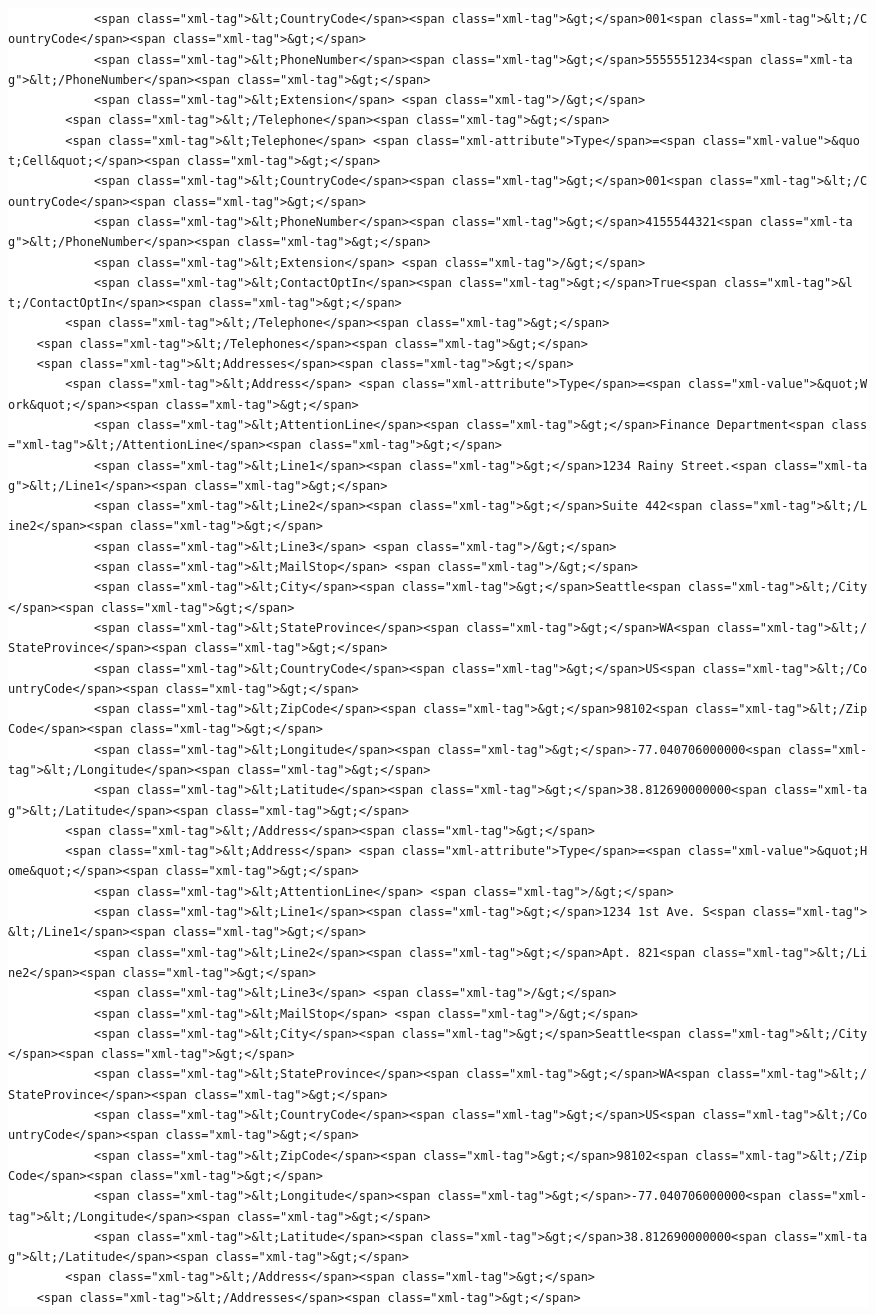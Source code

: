                 <span class="xml-tag">&lt;CountryCode</span><span class="xml-tag">&gt;</span>001<span class="xml-tag">&lt;/CountryCode</span><span class="xml-tag">&gt;</span>
                <span class="xml-tag">&lt;PhoneNumber</span><span class="xml-tag">&gt;</span>5555551234<span class="xml-tag">&lt;/PhoneNumber</span><span class="xml-tag">&gt;</span>
                <span class="xml-tag">&lt;Extension</span> <span class="xml-tag">/&gt;</span>
            <span class="xml-tag">&lt;/Telephone</span><span class="xml-tag">&gt;</span>
            <span class="xml-tag">&lt;Telephone</span> <span class="xml-attribute">Type</span>=<span class="xml-value">&quot;Cell&quot;</span><span class="xml-tag">&gt;</span>
                <span class="xml-tag">&lt;CountryCode</span><span class="xml-tag">&gt;</span>001<span class="xml-tag">&lt;/CountryCode</span><span class="xml-tag">&gt;</span>
                <span class="xml-tag">&lt;PhoneNumber</span><span class="xml-tag">&gt;</span>4155544321<span class="xml-tag">&lt;/PhoneNumber</span><span class="xml-tag">&gt;</span>
                <span class="xml-tag">&lt;Extension</span> <span class="xml-tag">/&gt;</span>
                <span class="xml-tag">&lt;ContactOptIn</span><span class="xml-tag">&gt;</span>True<span class="xml-tag">&lt;/ContactOptIn</span><span class="xml-tag">&gt;</span>
            <span class="xml-tag">&lt;/Telephone</span><span class="xml-tag">&gt;</span>
        <span class="xml-tag">&lt;/Telephones</span><span class="xml-tag">&gt;</span>
        <span class="xml-tag">&lt;Addresses</span><span class="xml-tag">&gt;</span>
            <span class="xml-tag">&lt;Address</span> <span class="xml-attribute">Type</span>=<span class="xml-value">&quot;Work&quot;</span><span class="xml-tag">&gt;</span>
                <span class="xml-tag">&lt;AttentionLine</span><span class="xml-tag">&gt;</span>Finance Department<span class="xml-tag">&lt;/AttentionLine</span><span class="xml-tag">&gt;</span>
                <span class="xml-tag">&lt;Line1</span><span class="xml-tag">&gt;</span>1234 Rainy Street.<span class="xml-tag">&lt;/Line1</span><span class="xml-tag">&gt;</span>
                <span class="xml-tag">&lt;Line2</span><span class="xml-tag">&gt;</span>Suite 442<span class="xml-tag">&lt;/Line2</span><span class="xml-tag">&gt;</span>
                <span class="xml-tag">&lt;Line3</span> <span class="xml-tag">/&gt;</span>
                <span class="xml-tag">&lt;MailStop</span> <span class="xml-tag">/&gt;</span>
                <span class="xml-tag">&lt;City</span><span class="xml-tag">&gt;</span>Seattle<span class="xml-tag">&lt;/City</span><span class="xml-tag">&gt;</span>
                <span class="xml-tag">&lt;StateProvince</span><span class="xml-tag">&gt;</span>WA<span class="xml-tag">&lt;/StateProvince</span><span class="xml-tag">&gt;</span>
                <span class="xml-tag">&lt;CountryCode</span><span class="xml-tag">&gt;</span>US<span class="xml-tag">&lt;/CountryCode</span><span class="xml-tag">&gt;</span>
                <span class="xml-tag">&lt;ZipCode</span><span class="xml-tag">&gt;</span>98102<span class="xml-tag">&lt;/ZipCode</span><span class="xml-tag">&gt;</span>
                <span class="xml-tag">&lt;Longitude</span><span class="xml-tag">&gt;</span>-77.040706000000<span class="xml-tag">&lt;/Longitude</span><span class="xml-tag">&gt;</span>
                <span class="xml-tag">&lt;Latitude</span><span class="xml-tag">&gt;</span>38.812690000000<span class="xml-tag">&lt;/Latitude</span><span class="xml-tag">&gt;</span>
            <span class="xml-tag">&lt;/Address</span><span class="xml-tag">&gt;</span>
            <span class="xml-tag">&lt;Address</span> <span class="xml-attribute">Type</span>=<span class="xml-value">&quot;Home&quot;</span><span class="xml-tag">&gt;</span>
                <span class="xml-tag">&lt;AttentionLine</span> <span class="xml-tag">/&gt;</span>
                <span class="xml-tag">&lt;Line1</span><span class="xml-tag">&gt;</span>1234 1st Ave. S<span class="xml-tag">&lt;/Line1</span><span class="xml-tag">&gt;</span>
                <span class="xml-tag">&lt;Line2</span><span class="xml-tag">&gt;</span>Apt. 821<span class="xml-tag">&lt;/Line2</span><span class="xml-tag">&gt;</span>
                <span class="xml-tag">&lt;Line3</span> <span class="xml-tag">/&gt;</span>
                <span class="xml-tag">&lt;MailStop</span> <span class="xml-tag">/&gt;</span>
                <span class="xml-tag">&lt;City</span><span class="xml-tag">&gt;</span>Seattle<span class="xml-tag">&lt;/City</span><span class="xml-tag">&gt;</span>
                <span class="xml-tag">&lt;StateProvince</span><span class="xml-tag">&gt;</span>WA<span class="xml-tag">&lt;/StateProvince</span><span class="xml-tag">&gt;</span>
                <span class="xml-tag">&lt;CountryCode</span><span class="xml-tag">&gt;</span>US<span class="xml-tag">&lt;/CountryCode</span><span class="xml-tag">&gt;</span>
                <span class="xml-tag">&lt;ZipCode</span><span class="xml-tag">&gt;</span>98102<span class="xml-tag">&lt;/ZipCode</span><span class="xml-tag">&gt;</span>
                <span class="xml-tag">&lt;Longitude</span><span class="xml-tag">&gt;</span>-77.040706000000<span class="xml-tag">&lt;/Longitude</span><span class="xml-tag">&gt;</span>
                <span class="xml-tag">&lt;Latitude</span><span class="xml-tag">&gt;</span>38.812690000000<span class="xml-tag">&lt;/Latitude</span><span class="xml-tag">&gt;</span>
            <span class="xml-tag">&lt;/Address</span><span class="xml-tag">&gt;</span>
        <span class="xml-tag">&lt;/Addresses</span><span class="xml-tag">&gt;</span>